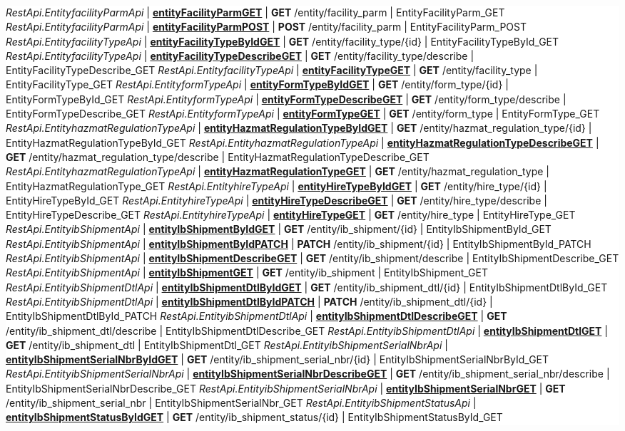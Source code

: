 *RestApi.EntityfacilityParmApi* | [**entityFacilityParmGET**](docs/EntityfacilityParmApi.md#entityFacilityParmGET) | **GET** /entity/facility_parm | EntityFacilityParm_GET
*RestApi.EntityfacilityParmApi* | [**entityFacilityParmPOST**](docs/EntityfacilityParmApi.md#entityFacilityParmPOST) | **POST** /entity/facility_parm | EntityFacilityParm_POST
*RestApi.EntityfacilityTypeApi* | [**entityFacilityTypeByIdGET**](docs/EntityfacilityTypeApi.md#entityFacilityTypeByIdGET) | **GET** /entity/facility_type/{id} | EntityFacilityTypeById_GET
*RestApi.EntityfacilityTypeApi* | [**entityFacilityTypeDescribeGET**](docs/EntityfacilityTypeApi.md#entityFacilityTypeDescribeGET) | **GET** /entity/facility_type/describe | EntityFacilityTypeDescribe_GET
*RestApi.EntityfacilityTypeApi* | [**entityFacilityTypeGET**](docs/EntityfacilityTypeApi.md#entityFacilityTypeGET) | **GET** /entity/facility_type | EntityFacilityType_GET
*RestApi.EntityformTypeApi* | [**entityFormTypeByIdGET**](docs/EntityformTypeApi.md#entityFormTypeByIdGET) | **GET** /entity/form_type/{id} | EntityFormTypeById_GET
*RestApi.EntityformTypeApi* | [**entityFormTypeDescribeGET**](docs/EntityformTypeApi.md#entityFormTypeDescribeGET) | **GET** /entity/form_type/describe | EntityFormTypeDescribe_GET
*RestApi.EntityformTypeApi* | [**entityFormTypeGET**](docs/EntityformTypeApi.md#entityFormTypeGET) | **GET** /entity/form_type | EntityFormType_GET
*RestApi.EntityhazmatRegulationTypeApi* | [**entityHazmatRegulationTypeByIdGET**](docs/EntityhazmatRegulationTypeApi.md#entityHazmatRegulationTypeByIdGET) | **GET** /entity/hazmat_regulation_type/{id} | EntityHazmatRegulationTypeById_GET
*RestApi.EntityhazmatRegulationTypeApi* | [**entityHazmatRegulationTypeDescribeGET**](docs/EntityhazmatRegulationTypeApi.md#entityHazmatRegulationTypeDescribeGET) | **GET** /entity/hazmat_regulation_type/describe | EntityHazmatRegulationTypeDescribe_GET
*RestApi.EntityhazmatRegulationTypeApi* | [**entityHazmatRegulationTypeGET**](docs/EntityhazmatRegulationTypeApi.md#entityHazmatRegulationTypeGET) | **GET** /entity/hazmat_regulation_type | EntityHazmatRegulationType_GET
*RestApi.EntityhireTypeApi* | [**entityHireTypeByIdGET**](docs/EntityhireTypeApi.md#entityHireTypeByIdGET) | **GET** /entity/hire_type/{id} | EntityHireTypeById_GET
*RestApi.EntityhireTypeApi* | [**entityHireTypeDescribeGET**](docs/EntityhireTypeApi.md#entityHireTypeDescribeGET) | **GET** /entity/hire_type/describe | EntityHireTypeDescribe_GET
*RestApi.EntityhireTypeApi* | [**entityHireTypeGET**](docs/EntityhireTypeApi.md#entityHireTypeGET) | **GET** /entity/hire_type | EntityHireType_GET
*RestApi.EntityibShipmentApi* | [**entityIbShipmentByIdGET**](docs/EntityibShipmentApi.md#entityIbShipmentByIdGET) | **GET** /entity/ib_shipment/{id} | EntityIbShipmentById_GET
*RestApi.EntityibShipmentApi* | [**entityIbShipmentByIdPATCH**](docs/EntityibShipmentApi.md#entityIbShipmentByIdPATCH) | **PATCH** /entity/ib_shipment/{id} | EntityIbShipmentById_PATCH
*RestApi.EntityibShipmentApi* | [**entityIbShipmentDescribeGET**](docs/EntityibShipmentApi.md#entityIbShipmentDescribeGET) | **GET** /entity/ib_shipment/describe | EntityIbShipmentDescribe_GET
*RestApi.EntityibShipmentApi* | [**entityIbShipmentGET**](docs/EntityibShipmentApi.md#entityIbShipmentGET) | **GET** /entity/ib_shipment | EntityIbShipment_GET
*RestApi.EntityibShipmentDtlApi* | [**entityIbShipmentDtlByIdGET**](docs/EntityibShipmentDtlApi.md#entityIbShipmentDtlByIdGET) | **GET** /entity/ib_shipment_dtl/{id} | EntityIbShipmentDtlById_GET
*RestApi.EntityibShipmentDtlApi* | [**entityIbShipmentDtlByIdPATCH**](docs/EntityibShipmentDtlApi.md#entityIbShipmentDtlByIdPATCH) | **PATCH** /entity/ib_shipment_dtl/{id} | EntityIbShipmentDtlById_PATCH
*RestApi.EntityibShipmentDtlApi* | [**entityIbShipmentDtlDescribeGET**](docs/EntityibShipmentDtlApi.md#entityIbShipmentDtlDescribeGET) | **GET** /entity/ib_shipment_dtl/describe | EntityIbShipmentDtlDescribe_GET
*RestApi.EntityibShipmentDtlApi* | [**entityIbShipmentDtlGET**](docs/EntityibShipmentDtlApi.md#entityIbShipmentDtlGET) | **GET** /entity/ib_shipment_dtl | EntityIbShipmentDtl_GET
*RestApi.EntityibShipmentSerialNbrApi* | [**entityIbShipmentSerialNbrByIdGET**](docs/EntityibShipmentSerialNbrApi.md#entityIbShipmentSerialNbrByIdGET) | **GET** /entity/ib_shipment_serial_nbr/{id} | EntityIbShipmentSerialNbrById_GET
*RestApi.EntityibShipmentSerialNbrApi* | [**entityIbShipmentSerialNbrDescribeGET**](docs/EntityibShipmentSerialNbrApi.md#entityIbShipmentSerialNbrDescribeGET) | **GET** /entity/ib_shipment_serial_nbr/describe | EntityIbShipmentSerialNbrDescribe_GET
*RestApi.EntityibShipmentSerialNbrApi* | [**entityIbShipmentSerialNbrGET**](docs/EntityibShipmentSerialNbrApi.md#entityIbShipmentSerialNbrGET) | **GET** /entity/ib_shipment_serial_nbr | EntityIbShipmentSerialNbr_GET
*RestApi.EntityibShipmentStatusApi* | [**entityIbShipmentStatusByIdGET**](docs/EntityibShipmentStatusApi.md#entityIbShipmentStatusByIdGET) | **GET** /entity/ib_shipment_status/{id} | EntityIbShipmentStatusById_GET